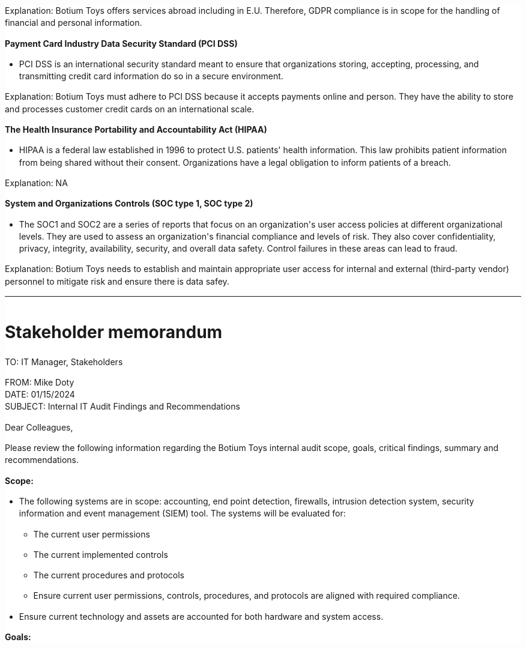 Explanation: Botium Toys offers services abroad including in E.U. Therefore, GDPR compliance is in scope for the handling of financial and personal information.
   
<b>Payment Card Industry Data Security Standard (PCI DSS)</b>
   - PCI DSS is an international security standard meant to ensure that organizations storing, accepting, processing, and transmitting credit card information do so in a secure environment.
    
Explanation: Botium Toys must adhere to PCI DSS because it accepts payments online and person. They have the ability to store and processes customer credit cards on an international scale.

<b>The Health Insurance Portability and Accountability Act (HIPAA)</b>
   - HIPAA is a federal law established in 1996 to protect U.S. patients' health information. This law prohibits patient information from being shared without their consent. Organizations have a legal obligation to inform patients of a breach.

Explanation: NA

<b>System and Organizations Controls (SOC type 1, SOC type 2)</b>
   - The SOC1 and SOC2 are a series of reports that focus on an organization's user access policies at different organizational levels. They are used to assess an organization's financial compliance and levels of risk. They also cover confidentiality, privacy, integrity, availability, security, and overall data safety. Control failures in these areas can lead to fraud.

Explanation: Botium Toys needs to establish and maintain appropriate user access for internal and external (third-party vendor) personnel to mitigate risk and ensure there is data safey.

---------------- 

# Stakeholder memorandum <a name="stakeholder-memo">

TO: IT Manager, Stakeholders

FROM: Mike Doty\
DATE: 01/15/2024\
SUBJECT: Internal IT Audit Findings and Recommendations

Dear Colleagues,

Please review the following information regarding the Botium Toys internal audit scope, goals, critical findings, summary and recommendations.

**Scope:**

- The following systems are in scope: accounting, end point detection, firewalls, intrusion detection system, security information and event management (SIEM) tool. The systems will be evaluated for:

  - The current user permissions

  - The current implemented controls

  - The current procedures and protocols
 
  - Ensure current user permissions, controls, procedures, and protocols are aligned with required compliance.

- Ensure current technology and assets are accounted for both hardware and system access.

**Goals:**
